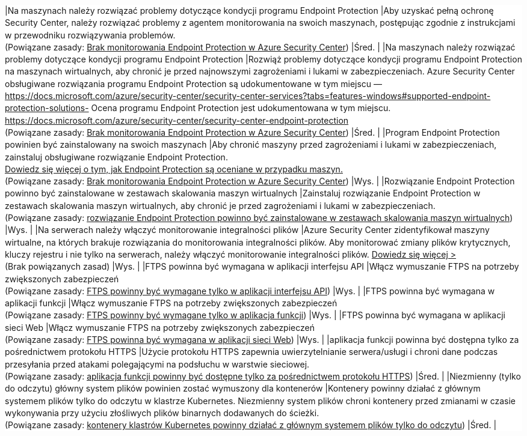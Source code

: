 |Na maszynach należy rozwiązać problemy dotyczące kondycji programu Endpoint Protection |Aby uzyskać pełną ochronę Security Center, należy rozwiązać problemy z agentem monitorowania na swoich maszynach, postępując zgodnie z instrukcjami w przewodniku rozwiązywania problemów.<br />(Powiązane zasady: [Brak monitorowania Endpoint Protection w Azure Security Center](https://portal.azure.com/#blade/Microsoft_Azure_Policy/PolicyDetailBlade/definitionId/%2fproviders%2fMicrosoft.Authorization%2fpolicyDefinitions%2faf6cd1bd-1635-48cb-bde7-5b15693900b9)) |Śred. |
|Na maszynach należy rozwiązać problemy dotyczące kondycji programu Endpoint Protection |Rozwiąż problemy dotyczące kondycji programu Endpoint Protection na maszynach wirtualnych, aby chronić je przed najnowszymi zagrożeniami i lukami w zabezpieczeniach. Azure Security Center obsługiwane rozwiązania programu Endpoint Protection są udokumentowane w tym miejscu — https://docs.microsoft.com/azure/security-center/security-center-services?tabs=features-windows#supported-endpoint-protection-solutions- Ocena programu Endpoint Protection jest udokumentowana w tym miejscu. https://docs.microsoft.com/azure/security-center/security-center-endpoint-protection<br />(Powiązane zasady: [Brak monitorowania Endpoint Protection w Azure Security Center](https://portal.azure.com/#blade/Microsoft_Azure_Policy/PolicyDetailBlade/definitionId/%2fproviders%2fMicrosoft.Authorization%2fpolicyDefinitions%2faf6cd1bd-1635-48cb-bde7-5b15693900b9)) |Śred. |
|Program Endpoint Protection powinien być zainstalowany na swoich maszynach |Aby chronić maszyny przed zagrożeniami i lukami w zabezpieczeniach, zainstaluj obsługiwane rozwiązanie Endpoint Protection.  <br> <a href="https://docs.microsoft.com/azure/security-center/security-center-endpoint-protection">Dowiedz się więcej o tym, jak Endpoint Protection są oceniane w przypadku maszyn.</a><br />(Powiązane zasady: [Brak monitorowania Endpoint Protection w Azure Security Center](https://portal.azure.com/#blade/Microsoft_Azure_Policy/PolicyDetailBlade/definitionId/%2fproviders%2fMicrosoft.Authorization%2fpolicyDefinitions%2faf6cd1bd-1635-48cb-bde7-5b15693900b9)) |Wys. |
|Rozwiązanie Endpoint Protection powinno być zainstalowane w zestawach skalowania maszyn wirtualnych |Zainstaluj rozwiązanie Endpoint Protection w zestawach skalowania maszyn wirtualnych, aby chronić je przed zagrożeniami i lukami w zabezpieczeniach.<br />(Powiązane zasady: [rozwiązanie Endpoint Protection powinno być zainstalowane w zestawach skalowania maszyn wirtualnych](https://portal.azure.com/#blade/Microsoft_Azure_Policy/PolicyDetailBlade/definitionId/%2fproviders%2fMicrosoft.Authorization%2fpolicyDefinitions%2f26a828e1-e88f-464e-bbb3-c134a282b9de)) |Wys. |
|Na serwerach należy włączyć monitorowanie integralności plików |Azure Security Center zidentyfikował maszyny wirtualne, na których brakuje rozwiązania do monitorowania integralności plików. Aby monitorować zmiany plików krytycznych, kluczy rejestru i nie tylko na serwerach, należy włączyć monitorowanie integralności plików. <a target="_blank" href="https://docs.microsoft.com/azure/security-center/security-center-file-integrity-monitoring">Dowiedz się więcej ></a><br />(Brak powiązanych zasad) |Wys. |
|FTPS powinna być wymagana w aplikacji interfejsu API |Włącz wymuszanie FTPS na potrzeby zwiększonych zabezpieczeń<br />(Powiązane zasady: [FTPS powinny być wymagane tylko w aplikacji interfejsu API](https://portal.azure.com/#blade/Microsoft_Azure_Policy/PolicyDetailBlade/definitionId/%2fproviders%2fMicrosoft.Authorization%2fpolicyDefinitions%2f9a1b8c48-453a-4044-86c3-d8bfd823e4f5)) |Wys. |
|FTPS powinna być wymagana w aplikacji funkcji |Włącz wymuszanie FTPS na potrzeby zwiększonych zabezpieczeń<br />(Powiązane zasady: [FTPS powinny być wymagane tylko w aplikacja funkcji](https://portal.azure.com/#blade/Microsoft_Azure_Policy/PolicyDetailBlade/definitionId/%2fproviders%2fMicrosoft.Authorization%2fpolicyDefinitions%2f399b2637-a50f-4f95-96f8-3a145476eb15)) |Wys. |
|FTPS powinna być wymagana w aplikacji sieci Web |Włącz wymuszanie FTPS na potrzeby zwiększonych zabezpieczeń<br />(Powiązane zasady: [FTPS powinna być wymagana w aplikacji sieci Web](https://portal.azure.com/#blade/Microsoft_Azure_Policy/PolicyDetailBlade/definitionId/%2fproviders%2fMicrosoft.Authorization%2fpolicyDefinitions%2f4d24b6d4-5e53-4a4f-a7f4-618fa573ee4b)) |Wys. |
|aplikacja funkcji powinna być dostępna tylko za pośrednictwem protokołu HTTPS |Użycie protokołu HTTPS zapewnia uwierzytelnianie serwera/usługi i chroni dane podczas przesyłania przed atakami polegającymi na podsłuchu w warstwie sieciowej.<br />(Powiązane zasady: [aplikacja funkcji powinny być dostępne tylko za pośrednictwem protokołu HTTPS](https://portal.azure.com/#blade/Microsoft_Azure_Policy/PolicyDetailBlade/definitionId/%2fproviders%2fMicrosoft.Authorization%2fpolicyDefinitions%2f6d555dd1-86f2-4f1c-8ed7-5abae7c6cbab)) |Śred. |
|Niezmienny (tylko do odczytu) główny system plików powinien zostać wymuszony dla kontenerów |Kontenery powinny działać z głównym systemem plików tylko do odczytu w klastrze Kubernetes. Niezmienny system plików chroni kontenery przed zmianami w czasie wykonywania przy użyciu złośliwych plików binarnych dodawanych do ścieżki.<br />(Powiązane zasady: [kontenery klastrów Kubernetes powinny działać z głównym systemem plików tylko do odczytu](https://portal.azure.com/#blade/Microsoft_Azure_Policy/PolicyDetailBlade/definitionId/%2fproviders%2fMicrosoft.Authorization%2fpolicyDefinitions%2fdf49d893-a74c-421d-bc95-c663042e5b80)) |Śred. |
